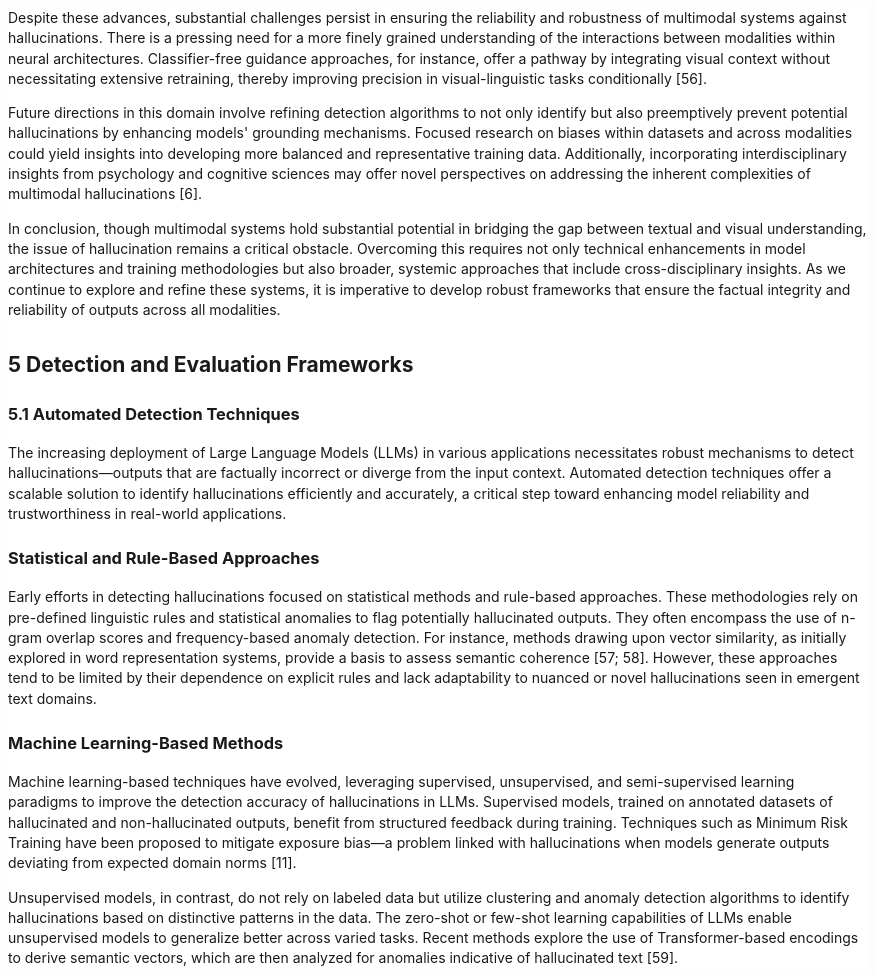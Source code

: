 Despite these advances, substantial challenges persist in ensuring the reliability and robustness of multimodal systems against hallucinations. There is a pressing need for a more finely grained understanding of the interactions between modalities within neural architectures. Classifier-free guidance approaches, for instance, offer a pathway by integrating visual context without necessitating extensive retraining, thereby improving precision in visual-linguistic tasks conditionally [56].

Future directions in this domain involve refining detection algorithms to not only identify but also preemptively prevent potential hallucinations by enhancing models' grounding mechanisms. Focused research on biases within datasets and across modalities could yield insights into developing more balanced and representative training data. Additionally, incorporating interdisciplinary insights from psychology and cognitive sciences may offer novel perspectives on addressing the inherent complexities of multimodal hallucinations [6].

In conclusion, though multimodal systems hold substantial potential in bridging the gap between textual and visual understanding, the issue of hallucination remains a critical obstacle. Overcoming this requires not only technical enhancements in model architectures and training methodologies but also broader, systemic approaches that include cross-disciplinary insights. As we continue to explore and refine these systems, it is imperative to develop robust frameworks that ensure the factual integrity and reliability of outputs across all modalities.

## 5 Detection and Evaluation Frameworks

### 5.1 Automated Detection Techniques

The increasing deployment of Large Language Models (LLMs) in various applications necessitates robust mechanisms to detect hallucinations—outputs that are factually incorrect or diverge from the input context. Automated detection techniques offer a scalable solution to identify hallucinations efficiently and accurately, a critical step toward enhancing model reliability and trustworthiness in real-world applications.

### Statistical and Rule-Based Approaches
Early efforts in detecting hallucinations focused on statistical methods and rule-based approaches. These methodologies rely on pre-defined linguistic rules and statistical anomalies to flag potentially hallucinated outputs. They often encompass the use of n-gram overlap scores and frequency-based anomaly detection. For instance, methods drawing upon vector similarity, as initially explored in word representation systems, provide a basis to assess semantic coherence [57; 58]. However, these approaches tend to be limited by their dependence on explicit rules and lack adaptability to nuanced or novel hallucinations seen in emergent text domains.

### Machine Learning-Based Methods
Machine learning-based techniques have evolved, leveraging supervised, unsupervised, and semi-supervised learning paradigms to improve the detection accuracy of hallucinations in LLMs. Supervised models, trained on annotated datasets of hallucinated and non-hallucinated outputs, benefit from structured feedback during training. Techniques such as Minimum Risk Training have been proposed to mitigate exposure bias—a problem linked with hallucinations when models generate outputs deviating from expected domain norms [11].

Unsupervised models, in contrast, do not rely on labeled data but utilize clustering and anomaly detection algorithms to identify hallucinations based on distinctive patterns in the data. The zero-shot or few-shot learning capabilities of LLMs enable unsupervised models to generalize better across varied tasks. Recent methods explore the use of Transformer-based encodings to derive semantic vectors, which are then analyzed for anomalies indicative of hallucinated text [59].
